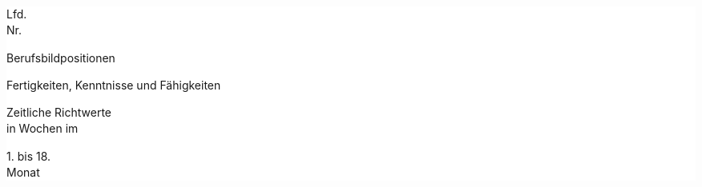 </col>

<col align="left" width="9%">

</col>

</colgroup>

<thead valign="bottom">

<tr>

<th style="border-right: 0.5pt solid ; border-bottom: 0.5pt solid ;  font-weight:normal;" rowspan="2" align="center" valign="middle" charoff="50">

Lfd.  
Nr.

</div>

</div>

</div>

</th>

<th style="border-right: 0.5pt solid ; border-bottom: 0.5pt solid ;  font-weight:normal;" rowspan="2" align="center" valign="middle" charoff="50">

Berufsbildpositionen

</th>

<th style="border-right: 0.5pt solid ; border-bottom: 0.5pt solid ;  font-weight:normal;" rowspan="2" align="center" valign="middle" charoff="50">

Fertigkeiten, Kenntnisse und Fähigkeiten

</th>

<th style="border-bottom: 0.5pt solid ;  font-weight:normal;" colspan="2" align="center" valign="middle" charoff="50">

Zeitliche Richtwerte  
in Wochen im

</th>

</tr>

<tr>

<th style="border-right: 0.5pt solid ; border-bottom: 0.5pt solid ;  font-weight:normal;" align="center" valign="middle" charoff="50">

1\. bis 18.  
Monat

</th>

<th style="border-bottom: 0.5pt solid ;  font-weight:normal;" align="center" valign="middle" charoff="50">
